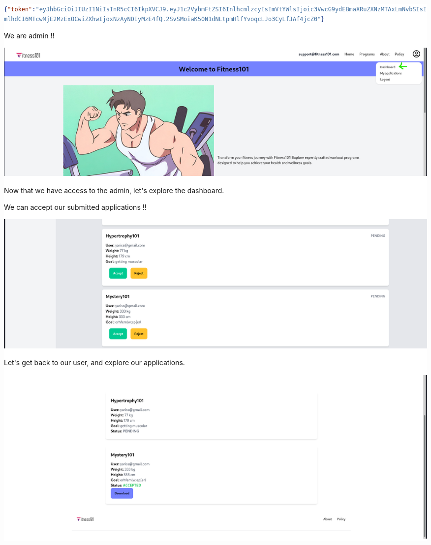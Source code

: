 ```json
{"token":"eyJhbGciOiJIUzI1NiIsInR5cCI6IkpXVCJ9.eyJ1c2VybmFtZSI6InlhcmlzcyIsImVtYWlsIjoic3VwcG9ydEBmaXRuZXNzMTAxLmNvbSIsImlhdCI6MTcwMjE2MzExOCwiZXhwIjoxNzAyNDIyMzE4fQ.2SvSMoiaK50N1dNLtpmHlfYvoqcLJo3CyLfJAf4jcZ0"}
```

We are admin !!

<img src="/../assets/dashboard.png"  alt="dashboard"/>

Now that we have access to the admin, let's explore the dashboard.

We can accept our submitted applications !!

<img src="/../assets/manage_app.png" alt="manage_app" /> 

Let's get back to our user, and explore our applications.

<img src="/../assets/app.png" alt="app" />
